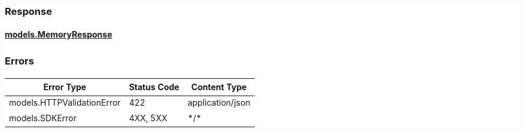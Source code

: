 ### Response

**[models.MemoryResponse](../../models/memoryresponse.md)**

### Errors

| Error Type                 | Status Code                | Content Type               |
| -------------------------- | -------------------------- | -------------------------- |
| models.HTTPValidationError | 422                        | application/json           |
| models.SDKError            | 4XX, 5XX                   | \*/\*                      |